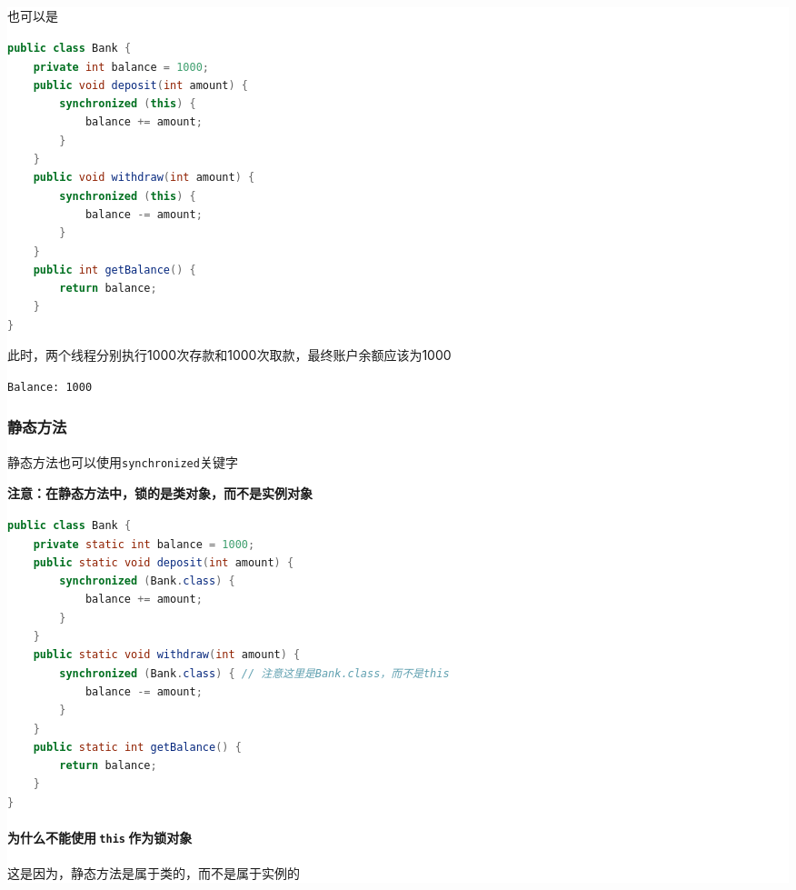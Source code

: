 也可以是

```java
public class Bank {
    private int balance = 1000;
    public void deposit(int amount) {
        synchronized (this) {
            balance += amount;
        }
    }
    public void withdraw(int amount) {
        synchronized (this) {
            balance -= amount;
        }
    }
    public int getBalance() {
        return balance;
    }
}
```

此时，两个线程分别执行1000次存款和1000次取款，最终账户余额应该为1000

```
Balance: 1000
```

### 静态方法

静态方法也可以使用`synchronized`关键字

**注意：在静态方法中，锁的是类对象，而不是实例对象**

```java
public class Bank {
    private static int balance = 1000;
    public static void deposit(int amount) {
        synchronized (Bank.class) {
            balance += amount;
        }
    }
    public static void withdraw(int amount) {
        synchronized (Bank.class) { // 注意这里是Bank.class，而不是this
            balance -= amount;
        }
    }
    public static int getBalance() {
        return balance;
    }
}
```

#### 为什么不能使用 `this` 作为锁对象

这是因为，静态方法是属于类的，而不是属于实例的
